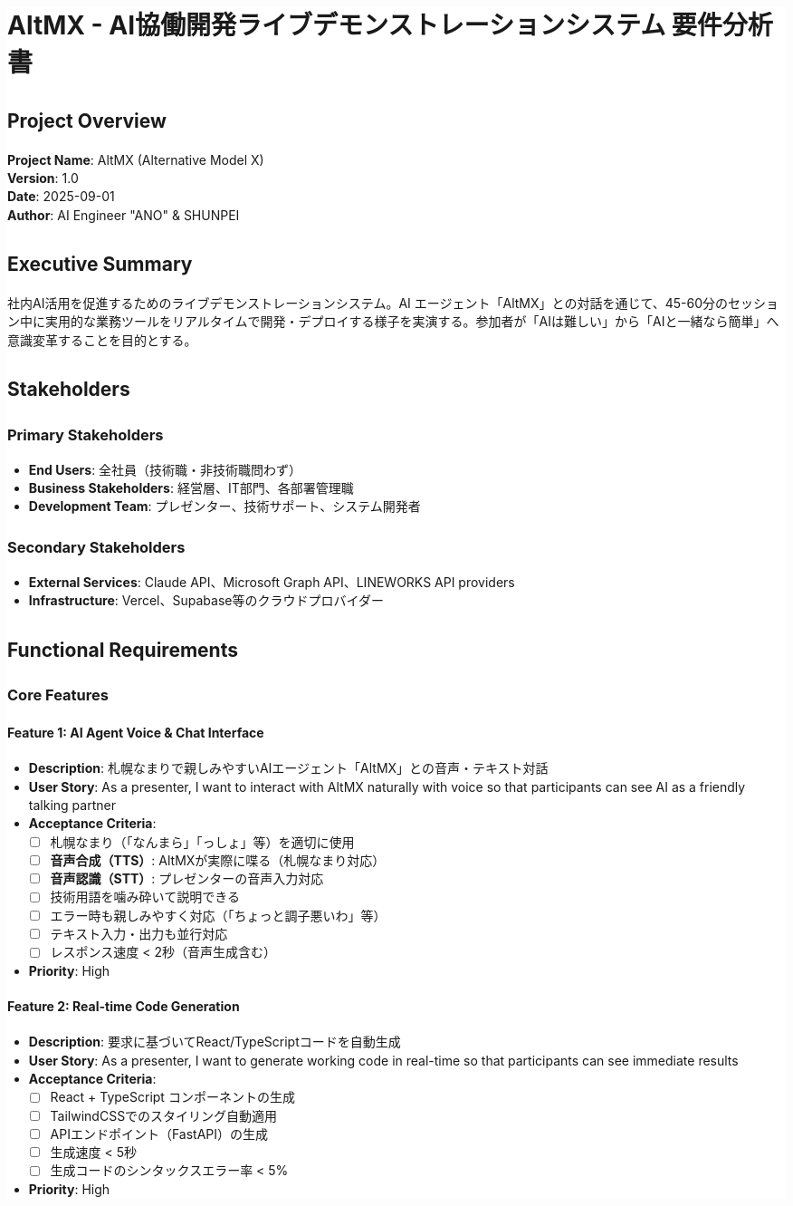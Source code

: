 # AltMX - AI協働開発ライブデモンストレーションシステム 要件分析書

## Project Overview
**Project Name**: AltMX (Alternative Model X)  
**Version**: 1.0  
**Date**: 2025-09-01  
**Author**: AI Engineer "ANO" & SHUNPEI  

## Executive Summary
社内AI活用を促進するためのライブデモンストレーションシステム。AI エージェント「AltMX」との対話を通じて、45-60分のセッション中に実用的な業務ツールをリアルタイムで開発・デプロイする様子を実演する。参加者が「AIは難しい」から「AIと一緒なら簡単」へ意識変革することを目的とする。

## Stakeholders
### Primary Stakeholders
- **End Users**: 全社員（技術職・非技術職問わず）
- **Business Stakeholders**: 経営層、IT部門、各部署管理職
- **Development Team**: プレゼンター、技術サポート、システム開発者

### Secondary Stakeholders
- **External Services**: Claude API、Microsoft Graph API、LINEWORKS API providers
- **Infrastructure**: Vercel、Supabase等のクラウドプロバイダー

## Functional Requirements

### Core Features

#### Feature 1: AI Agent Voice & Chat Interface
- **Description**: 札幌なまりで親しみやすいAIエージェント「AltMX」との音声・テキスト対話
- **User Story**: As a presenter, I want to interact with AltMX naturally with voice so that participants can see AI as a friendly talking partner
- **Acceptance Criteria**:
  - [ ] 札幌なまり（「なんまら」「っしょ」等）を適切に使用
  - [ ] **音声合成（TTS）**: AltMXが実際に喋る（札幌なまり対応）
  - [ ] **音声認識（STT）**: プレゼンターの音声入力対応
  - [ ] 技術用語を噛み砕いて説明できる
  - [ ] エラー時も親しみやすく対応（「ちょっと調子悪いわ」等）
  - [ ] テキスト入力・出力も並行対応
  - [ ] レスポンス速度 < 2秒（音声生成含む）
- **Priority**: High

#### Feature 2: Real-time Code Generation
- **Description**: 要求に基づいてReact/TypeScriptコードを自動生成
- **User Story**: As a presenter, I want to generate working code in real-time so that participants can see immediate results
- **Acceptance Criteria**:
  - [ ] React + TypeScript コンポーネントの生成
  - [ ] TailwindCSSでのスタイリング自動適用
  - [ ] APIエンドポイント（FastAPI）の生成
  - [ ] 生成速度 < 5秒
  - [ ] 生成コードのシンタックスエラー率 < 5%
- **Priority**: High
